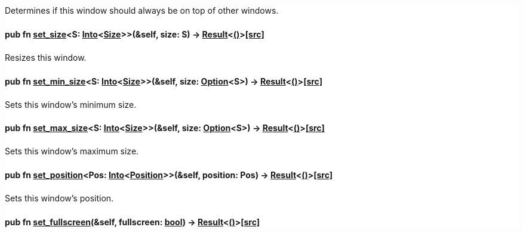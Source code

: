 Determines if this window should always be on top of other windows.

#### pub fn [set_size](/docs/api/rust/tauri/about:blank#method.set_size)&lt;S: [Into](https://doc.rust-lang.org/1.54.0/core/convert/trait.Into.html "trait core::convert::Into")&lt;[Size](/docs/api/rust/tauri/../enum.Size "enum tauri::Size")>>(&self, size: S) -> [Result](/docs/api/rust/tauri/../type.Result "type tauri::Result")&lt;[()](https://doc.rust-lang.org/1.54.0/std/primitive.unit.html)>[\[src\]](/docs/api/rust/tauri/../../src/tauri/window.rs#656-662 "goto source code")

Resizes this window.

#### pub fn [set_min_size](/docs/api/rust/tauri/about:blank#method.set_min_size)&lt;S: [Into](https://doc.rust-lang.org/1.54.0/core/convert/trait.Into.html "trait core::convert::Into")&lt;[Size](/docs/api/rust/tauri/../enum.Size "enum tauri::Size")>>(&self, size: [Option](https://doc.rust-lang.org/1.54.0/core/option/enum.Option.html "enum core::option::Option")&lt;S>) -> [Result](/docs/api/rust/tauri/../type.Result "type tauri::Result")&lt;[()](https://doc.rust-lang.org/1.54.0/std/primitive.unit.html)>[\[src\]](/docs/api/rust/tauri/../../src/tauri/window.rs#665-671 "goto source code")

Sets this window’s minimum size.

#### pub fn [set_max_size](/docs/api/rust/tauri/about:blank#method.set_max_size)&lt;S: [Into](https://doc.rust-lang.org/1.54.0/core/convert/trait.Into.html "trait core::convert::Into")&lt;[Size](/docs/api/rust/tauri/../enum.Size "enum tauri::Size")>>(&self, size: [Option](https://doc.rust-lang.org/1.54.0/core/option/enum.Option.html "enum core::option::Option")&lt;S>) -> [Result](/docs/api/rust/tauri/../type.Result "type tauri::Result")&lt;[()](https://doc.rust-lang.org/1.54.0/std/primitive.unit.html)>[\[src\]](/docs/api/rust/tauri/../../src/tauri/window.rs#674-680 "goto source code")

Sets this window’s maximum size.

#### pub fn [set_position](/docs/api/rust/tauri/about:blank#method.set_position)&lt;Pos: [Into](https://doc.rust-lang.org/1.54.0/core/convert/trait.Into.html "trait core::convert::Into")&lt;[Position](/docs/api/rust/tauri/../enum.Position "enum tauri::Position")>>(&self, position: Pos) -> [Result](/docs/api/rust/tauri/../type.Result "type tauri::Result")&lt;[()](https://doc.rust-lang.org/1.54.0/std/primitive.unit.html)>[\[src\]](/docs/api/rust/tauri/../../src/tauri/window.rs#683-689 "goto source code")

Sets this window’s position.

#### pub fn [set_fullscreen](/docs/api/rust/tauri/about:blank#method.set_fullscreen)(&self, fullscreen: [bool](https://doc.rust-lang.org/1.54.0/std/primitive.bool.html)) -> [Result](/docs/api/rust/tauri/../type.Result "type tauri::Result")&lt;[()](https://doc.rust-lang.org/1.54.0/std/primitive.unit.html)>[\[src\]](/docs/api/rust/tauri/../../src/tauri/window.rs#692-698 "goto source code")
